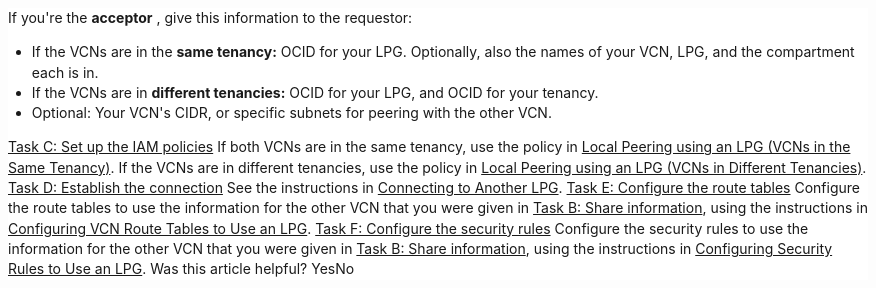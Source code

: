 
If you're the **acceptor** , give this information to the requestor:
  * If the VCNs are in the **same tenancy:** OCID for your LPG. Optionally, also the names of your VCN, LPG, and the compartment each is in.
  * If the VCNs are in **different tenancies:** OCID for your LPG, and OCID for your tenancy.
  * Optional: Your VCN's CIDR, or specific subnets for peering with the other VCN.


[Task C: Set up the IAM policies](https://docs.oracle.com/en-us/iaas/Content/Network/Tasks/localVCNpeering.htm)
If both VCNs are in the same tenancy, use the policy in [Local Peering using an LPG (VCNs in the Same Tenancy)](https://docs.oracle.com/en-us/iaas/Content/Network/Tasks/drg-iam.htm#scenario_m__local-LPG).
If the VCNs are in different tenancies, use the policy in [Local Peering using an LPG (VCNs in Different Tenancies)](https://docs.oracle.com/en-us/iaas/Content/Network/Tasks/drg-iam.htm#scenario_m__local-LPG-xten).
[Task D: Establish the connection](https://docs.oracle.com/en-us/iaas/Content/Network/Tasks/localVCNpeering.htm)
See the instructions in [Connecting to Another LPG](https://docs.oracle.com/en-us/iaas/Content/Network/Tasks/connect-lpg.htm#lpg-connection "Connect a local peering gateway \(LPG\) to another one in a different virtual cloud network \(VCN\) in the same region."). 
[Task E: Configure the route tables](https://docs.oracle.com/en-us/iaas/Content/Network/Tasks/localVCNpeering.htm)
Configure the route tables to use the information for the other VCN that you were given in [Task B: Share information](https://docs.oracle.com/en-us/iaas/Content/Network/Tasks/localVCNpeering.htm#share_info), using the instructions in [Configuring VCN Route Tables to Use an LPG](https://docs.oracle.com/en-us/iaas/Content/Network/Tasks/give-lpg-rt.htm#give-lpg-rt "Update a Virtual Cloud Network \(VCN\) route table to include a new rule that directs traffic destined for the other VCN's CIDR to flow through the local peering gateway \(LPG\)."). 
[Task F: Configure the security rules](https://docs.oracle.com/en-us/iaas/Content/Network/Tasks/localVCNpeering.htm)
Configure the security rules to use the information for the other VCN that you were given in [Task B: Share information](https://docs.oracle.com/en-us/iaas/Content/Network/Tasks/localVCNpeering.htm#share_info), using the instructions in [Configuring Security Rules to Use an LPG](https://docs.oracle.com/en-us/iaas/Content/Network/Tasks/give-lpg-sl.htm#give-lpg-sl "Update a security list in a Virtual Cloud Network \(VCN\) to include a new rule that allows traffic destined for the other VCN's CIDR to flow through a local peering gateway \(LPG\)."). 
Was this article helpful?
YesNo

